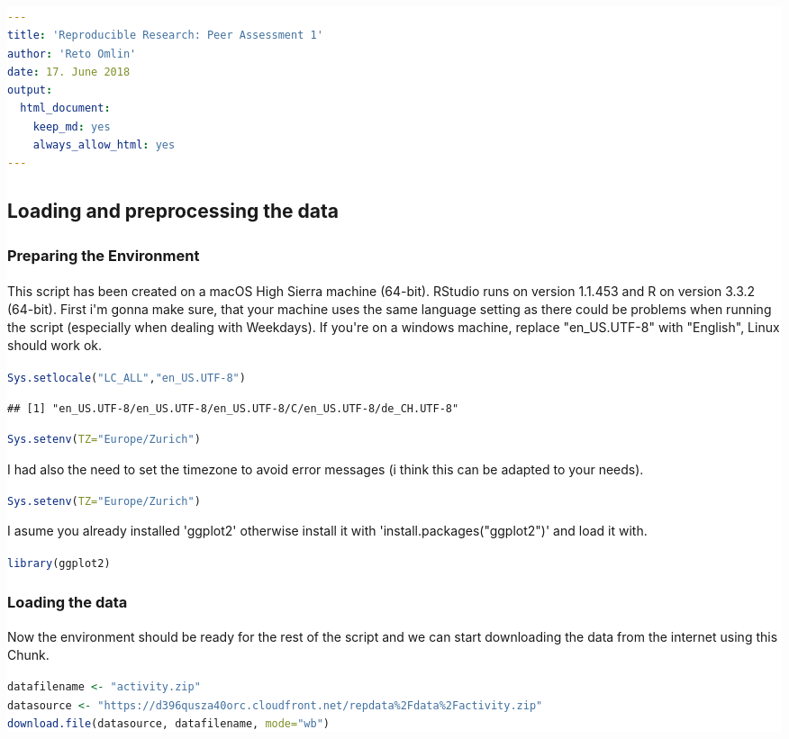 ```yaml
---
title: 'Reproducible Research: Peer Assessment 1'
author: 'Reto Omlin'
date: 17. June 2018
output:
  html_document:
    keep_md: yes
    always_allow_html: yes
---
```



## Loading and preprocessing the data
### Preparing the Environment
This script has been created on a macOS High Sierra machine (64-bit). RStudio runs on version 1.1.453 and R on version 3.3.2 (64-bit).
First i'm gonna make sure, that your machine uses the same language setting as there could be problems when running the script (especially when dealing with Weekdays). If you're on a windows machine, replace "en_US.UTF-8" with "English", Linux should work ok.

```r
Sys.setlocale("LC_ALL","en_US.UTF-8")
```

```
## [1] "en_US.UTF-8/en_US.UTF-8/en_US.UTF-8/C/en_US.UTF-8/de_CH.UTF-8"
```

```r
Sys.setenv(TZ="Europe/Zurich")
```

I had also the need to set the timezone to avoid error messages (i think this can be adapted to your needs).

```r
Sys.setenv(TZ="Europe/Zurich")
```
I asume you already installed 'ggplot2' otherwise install it with 'install.packages("ggplot2")' and load it with.

```r
library(ggplot2)
```

### Loading the data
Now the environment should be ready for the rest of the script and we can start downloading the data from the internet using this Chunk.

```r
datafilename <- "activity.zip"
datasource <- "https://d396qusza40orc.cloudfront.net/repdata%2Fdata%2Factivity.zip"
download.file(datasource, datafilename, mode="wb")
```
